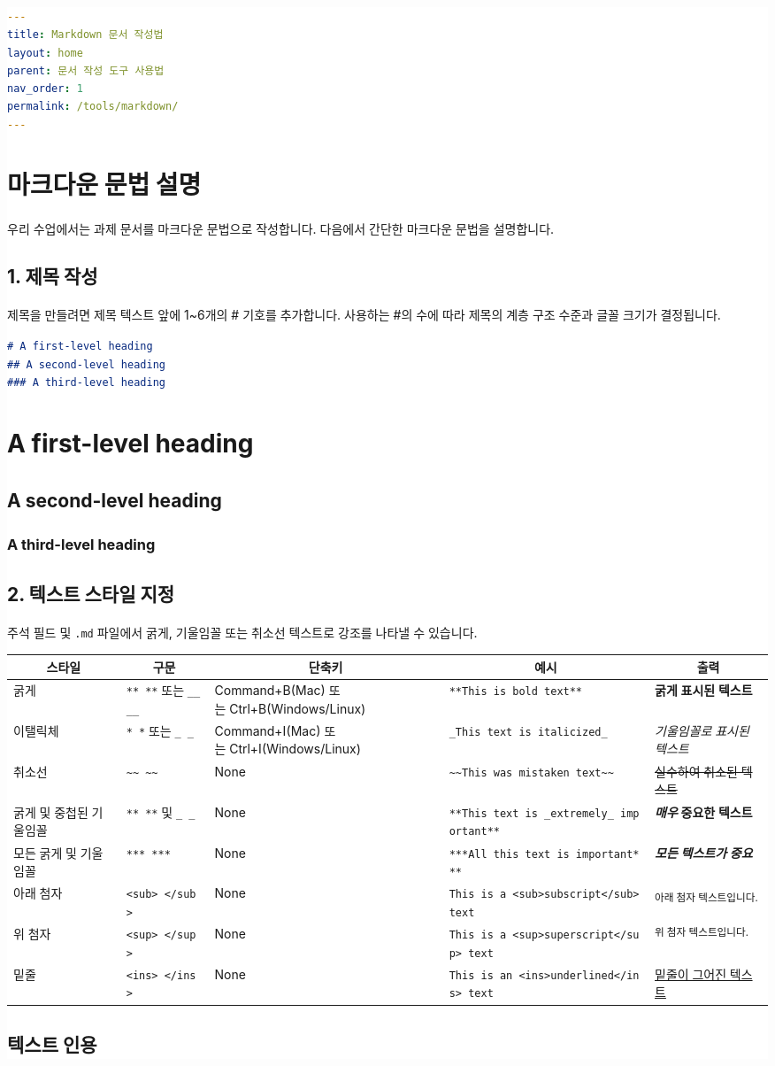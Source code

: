 ```yaml
---
title: Markdown 문서 작성법
layout: home
parent: 문서 작성 도구 사용법
nav_order: 1
permalink: /tools/markdown/
---
```


# 마크다운 문법 설명

우리 수업에서는 과제 문서를 마크다운 문법으로 작성합니다. 다음에서 간단한 마크다운 문법을 설명합니다.

## 1. 제목 작성

제목을 만들려면 제목 텍스트 앞에 1~6개의 # 기호를 추가합니다. 사용하는 #의 수에 따라 제목의 계층 구조 수준과 글꼴 크기가 결정됩니다.

```markdown
# A first-level heading
## A second-level heading
### A third-level heading
```
# A first-level heading
## A second-level heading
### A third-level heading

## 2. 텍스트 스타일 지정

주석 필드 및 `.md` 파일에서 굵게, 기울임꼴 또는 취소선 텍스트로 강조를 나타낼 수 있습니다.

| 스타일 | 구문 | 단축키 | 예시 | 출력 |
| --- | --- | --- | --- | --- |
| 굵게 | `** **` 또는 `__ __` | Command+B(Mac) 또는 Ctrl+B(Windows/Linux) | `**This is bold text**` | **굵게 표시된 텍스트** |
| 이탤릭체 | `* *` 또는 `_ _` | Command+I(Mac) 또는 Ctrl+I(Windows/Linux) | `_This text is italicized_` | *기울임꼴로 표시된 텍스트* |
| 취소선 | `~~ ~~` | None | `~~This was mistaken text~~` | ~~실수하여 취소된 텍스트~~ |
| 굵게 및 중첩된 기울임꼴 | `** **` 및 `_ _` | None | `**This text is _extremely_ important**` | **_매우_ 중요한 텍스트** |
| 모든 굵게 및 기울임꼴 | `*** ***` | None | `***All this text is important***` | ***모든 텍스트가 중요*** |
| 아래 첨자 | `<sub> </sub>` | None | `This is a <sub>subscript</sub> text` | <sub>아래 첨자 텍스트입니다.</sub> |
| 위 첨자 | `<sup> </sup>` | None | `This is a <sup>superscript</sup> text` | <sup>위 첨자 텍스트입니다.</sup> |
| 밑줄 | `<ins> </ins>` | None | `This is an <ins>underlined</ins> text` | <ins>밑줄이 그어진 텍스트</ins> |

## 텍스트 인용
